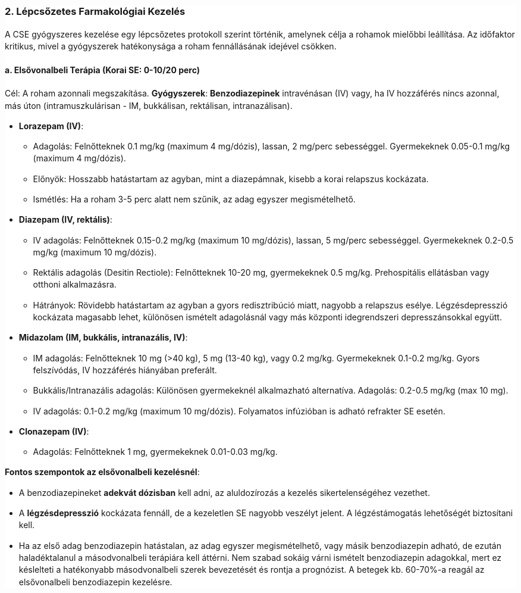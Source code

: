 
### 2. Lépcsőzetes Farmakológiai Kezelés

A CSE gyógyszeres kezelése egy lépcsőzetes protokoll szerint történik, amelynek célja a rohamok mielőbbi leállítása. Az időfaktor kritikus, mivel a gyógyszerek hatékonysága a roham fennállásának idejével csökken.

#### a. Elsővonalbeli Terápia (Korai SE: 0-10/20 perc)

Cél: A roham azonnali megszakítása. **Gyógyszerek**: **Benzodiazepinek** intravénásan (IV) vagy, ha IV hozzáférés nincs azonnal, más úton (intramuszkulárisan - IM, bukkálisan, rektálisan, intranazálisan).

- **Lorazepam (IV)**:
    - Adagolás: Felnőtteknek 0.1 mg/kg (maximum 4 mg/dózis), lassan, 2 mg/perc sebességgel. Gyermekeknek 0.05-0.1 mg/kg (maximum 4 mg/dózis).  
        
    - Előnyök: Hosszabb hatástartam az agyban, mint a diazepámnak, kisebb a korai relapszus kockázata.  
        
    - Ismétlés: Ha a roham 3-5 perc alatt nem szűnik, az adag egyszer megismételhető.  
        
- **Diazepam (IV, rektális)**:
    - IV adagolás: Felnőtteknek 0.15-0.2 mg/kg (maximum 10 mg/dózis), lassan, 5 mg/perc sebességgel. Gyermekeknek 0.2-0.5 mg/kg (maximum 10 mg/dózis).  
        
    - Rektális adagolás (Desitin Rectiole): Felnőtteknek 10-20 mg, gyermekeknek 0.5 mg/kg. Prehospitális ellátásban vagy otthoni alkalmazásra.  
        
    - Hátrányok: Rövidebb hatástartam az agyban a gyors redisztribúció miatt, nagyobb a relapszus esélye. Légzésdepresszió kockázata magasabb lehet, különösen ismételt adagolásnál vagy más központi idegrendszeri depresszánsokkal együtt.  
        
- **Midazolam (IM, bukkális, intranazális, IV)**:
    - IM adagolás: Felnőtteknek 10 mg (>40 kg), 5 mg (13-40 kg), vagy 0.2 mg/kg. Gyermekeknek 0.1-0.2 mg/kg. Gyors felszívódás, IV hozzáférés hiányában preferált.  
        
    - Bukkális/Intranazális adagolás: Különösen gyermekeknél alkalmazható alternatíva. Adagolás: 0.2-0.5 mg/kg (max 10 mg).  
        
    - IV adagolás: 0.1-0.2 mg/kg (maximum 10 mg/dózis). Folyamatos infúzióban is adható refrakter SE esetén.  
        
- **Clonazepam (IV)**:
    - Adagolás: Felnőtteknek 1 mg, gyermekeknek 0.01-0.03 mg/kg.  
        

**Fontos szempontok az elsővonalbeli kezelésnél**:

- A benzodiazepineket **adekvát dózisban** kell adni, az aluldozírozás a kezelés sikertelenségéhez vezethet.  
    
- A **légzésdepresszió** kockázata fennáll, de a kezeletlen SE nagyobb veszélyt jelent. A légzéstámogatás lehetőségét biztosítani kell.  
    
- Ha az első adag benzodiazepin hatástalan, az adag egyszer megismételhető, vagy másik benzodiazepin adható, de ezután haladéktalanul a másodvonalbeli terápiára kell áttérni. Nem szabad sokáig várni ismételt benzodiazepin adagokkal, mert ez késlelteti a hatékonyabb másodvonalbeli szerek bevezetését és rontja a prognózist. A betegek kb. 60-70%-a reagál az elsővonalbeli benzodiazepin kezelésre.  
    